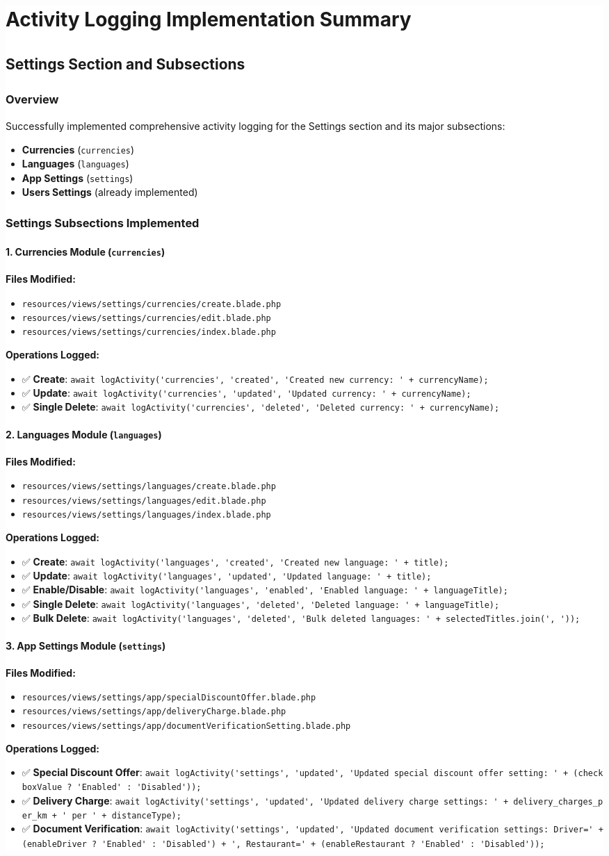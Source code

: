 # Activity Logging Implementation Summary
## Settings Section and Subsections

### Overview
Successfully implemented comprehensive activity logging for the Settings section and its major subsections:
- **Currencies** (`currencies`)
- **Languages** (`languages`) 
- **App Settings** (`settings`)
- **Users Settings** (already implemented)

### Settings Subsections Implemented

#### 1. Currencies Module (`currencies`)
**Files Modified:**
- `resources/views/settings/currencies/create.blade.php`
- `resources/views/settings/currencies/edit.blade.php`
- `resources/views/settings/currencies/index.blade.php`

**Operations Logged:**
- ✅ **Create**: `await logActivity('currencies', 'created', 'Created new currency: ' + currencyName);`
- ✅ **Update**: `await logActivity('currencies', 'updated', 'Updated currency: ' + currencyName);`
- ✅ **Single Delete**: `await logActivity('currencies', 'deleted', 'Deleted currency: ' + currencyName);`

#### 2. Languages Module (`languages`)
**Files Modified:**
- `resources/views/settings/languages/create.blade.php`
- `resources/views/settings/languages/edit.blade.php`
- `resources/views/settings/languages/index.blade.php`

**Operations Logged:**
- ✅ **Create**: `await logActivity('languages', 'created', 'Created new language: ' + title);`
- ✅ **Update**: `await logActivity('languages', 'updated', 'Updated language: ' + title);`
- ✅ **Enable/Disable**: `await logActivity('languages', 'enabled', 'Enabled language: ' + languageTitle);`
- ✅ **Single Delete**: `await logActivity('languages', 'deleted', 'Deleted language: ' + languageTitle);`
- ✅ **Bulk Delete**: `await logActivity('languages', 'deleted', 'Bulk deleted languages: ' + selectedTitles.join(', '));`

#### 3. App Settings Module (`settings`)
**Files Modified:**
- `resources/views/settings/app/specialDiscountOffer.blade.php`
- `resources/views/settings/app/deliveryCharge.blade.php`
- `resources/views/settings/app/documentVerificationSetting.blade.php`

**Operations Logged:**
- ✅ **Special Discount Offer**: `await logActivity('settings', 'updated', 'Updated special discount offer setting: ' + (checkboxValue ? 'Enabled' : 'Disabled'));`
- ✅ **Delivery Charge**: `await logActivity('settings', 'updated', 'Updated delivery charge settings: ' + delivery_charges_per_km + ' per ' + distanceType);`
- ✅ **Document Verification**: `await logActivity('settings', 'updated', 'Updated document verification settings: Driver=' + (enableDriver ? 'Enabled' : 'Disabled') + ', Restaurant=' + (enableRestaurant ? 'Enabled' : 'Disabled'));`
